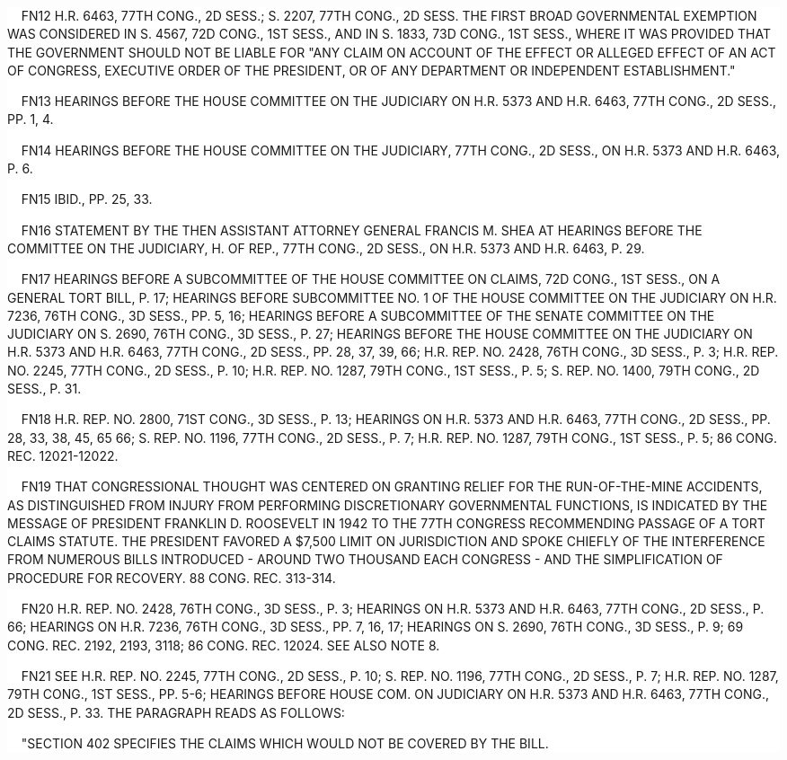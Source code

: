     FN12  H.R. 6463, 77TH CONG., 2D SESS.; S. 2207, 77TH CONG., 2D SESS. THE FIRST BROAD GOVERNMENTAL EXEMPTION WAS CONSIDERED IN S. 4567, 72D CONG., 1ST SESS., AND IN S. 1833, 73D CONG., 1ST SESS., WHERE IT WAS PROVIDED THAT THE GOVERNMENT SHOULD NOT BE LIABLE FOR "ANY CLAIM ON ACCOUNT OF THE EFFECT OR ALLEGED EFFECT OF AN ACT OF CONGRESS, EXECUTIVE ORDER OF THE PRESIDENT, OR OF ANY DEPARTMENT OR INDEPENDENT ESTABLISHMENT."

    FN13  HEARINGS BEFORE THE HOUSE COMMITTEE ON THE JUDICIARY ON H.R. 5373 AND H.R. 6463, 77TH CONG., 2D SESS., PP. 1, 4.

    FN14  HEARINGS BEFORE THE HOUSE COMMITTEE ON THE JUDICIARY, 77TH CONG., 2D SESS., ON H.R. 5373 AND H.R. 6463, P. 6.

    FN15  IBID., PP. 25, 33.

    FN16  STATEMENT BY THE THEN ASSISTANT ATTORNEY GENERAL FRANCIS M. SHEA AT HEARINGS BEFORE THE COMMITTEE ON THE JUDICIARY, H. OF REP., 77TH CONG., 2D SESS., ON H.R. 5373 AND H.R. 6463, P. 29.

    FN17  HEARINGS BEFORE A SUBCOMMITTEE OF THE HOUSE COMMITTEE ON CLAIMS, 72D CONG., 1ST SESS., ON A GENERAL TORT BILL, P. 17; HEARINGS BEFORE SUBCOMMITTEE NO. 1 OF THE HOUSE COMMITTEE ON THE JUDICIARY ON H.R. 7236, 76TH CONG., 3D SESS., PP. 5, 16; HEARINGS BEFORE A SUBCOMMITTEE OF THE SENATE COMMITTEE ON THE JUDICIARY ON S. 2690, 76TH CONG., 3D SESS., P. 27; HEARINGS BEFORE THE HOUSE COMMITTEE ON THE JUDICIARY ON H.R. 5373 AND H.R. 6463, 77TH CONG., 2D SESS., PP. 28, 37, 39, 66; H.R. REP. NO. 2428, 76TH CONG., 3D SESS., P. 3; H.R. REP. NO. 2245, 77TH CONG., 2D SESS., P. 10; H.R. REP. NO. 1287, 79TH CONG., 1ST SESS., P. 5; S. REP. NO. 1400, 79TH CONG., 2D SESS., P. 31.

    FN18  H.R. REP. NO. 2800, 71ST CONG., 3D SESS., P. 13; HEARINGS ON H.R. 5373 AND H.R.  6463, 77TH CONG., 2D SESS., PP. 28, 33, 38, 45, 65 66; S. REP. NO. 1196, 77TH CONG., 2D SESS., P. 7; H.R. REP. NO. 1287, 79TH CONG., 1ST SESS., P. 5; 86 CONG. REC. 12021-12022.

    FN19  THAT CONGRESSIONAL THOUGHT WAS CENTERED ON GRANTING RELIEF FOR THE RUN-OF-THE-MINE ACCIDENTS, AS DISTINGUISHED FROM INJURY FROM PERFORMING DISCRETIONARY GOVERNMENTAL FUNCTIONS, IS INDICATED BY THE MESSAGE OF PRESIDENT FRANKLIN D. ROOSEVELT IN 1942 TO THE 77TH CONGRESS RECOMMENDING PASSAGE OF A TORT CLAIMS STATUTE.  THE PRESIDENT FAVORED A $7,500 LIMIT ON JURISDICTION AND SPOKE CHIEFLY OF THE INTERFERENCE FROM NUMEROUS BILLS INTRODUCED - AROUND TWO THOUSAND EACH CONGRESS - AND THE SIMPLIFICATION OF PROCEDURE FOR RECOVERY.  88 CONG.  REC. 313-314.

    FN20  H.R. REP. NO. 2428, 76TH CONG., 3D SESS., P. 3; HEARINGS ON H.R. 5373 AND H.R.  6463, 77TH CONG., 2D SESS., P. 66; HEARINGS ON H.R. 7236, 76TH CONG., 3D SESS., PP. 7, 16, 17; HEARINGS ON S. 2690, 76TH CONG., 3D SESS., P. 9; 69 CONG. REC. 2192, 2193, 3118; 86 CONG.  REC. 12024.  SEE ALSO NOTE 8.

    FN21  SEE H.R. REP. NO. 2245, 77TH CONG., 2D SESS., P. 10; S. REP. NO. 1196, 77TH CONG., 2D SESS., P. 7; H.R. REP. NO. 1287, 79TH CONG., 1ST SESS., PP. 5-6; HEARINGS BEFORE HOUSE COM. ON JUDICIARY ON H.R. 5373 AND H.R. 6463, 77TH CONG., 2D SESS., P. 33.  THE PARAGRAPH READS AS FOLLOWS:

    "SECTION 402 SPECIFIES THE CLAIMS WHICH WOULD NOT BE COVERED BY THE BILL.
